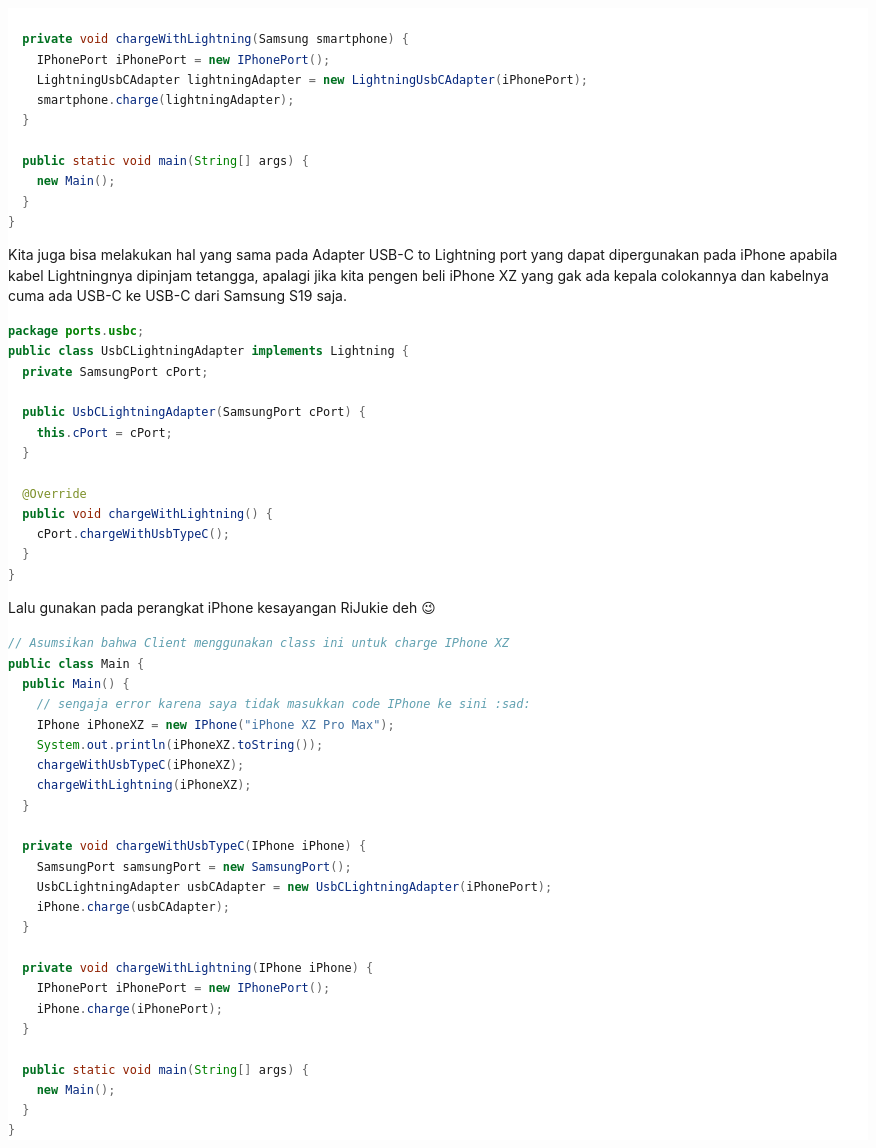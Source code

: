 ```java

  private void chargeWithLightning(Samsung smartphone) {
    IPhonePort iPhonePort = new IPhonePort();
    LightningUsbCAdapter lightningAdapter = new LightningUsbCAdapter(iPhonePort);
    smartphone.charge(lightningAdapter);
  }

  public static void main(String[] args) {
    new Main();
  }
}
```

Kita juga bisa melakukan hal yang sama pada Adapter USB-C to Lightning port yang dapat dipergunakan pada iPhone apabila kabel Lightningnya dipinjam tetangga, apalagi jika kita pengen beli iPhone XZ yang gak ada kepala colokannya dan kabelnya cuma ada USB-C ke USB-C dari Samsung S19 saja.

```java
package ports.usbc;
public class UsbCLightningAdapter implements Lightning {
  private SamsungPort cPort;

  public UsbCLightningAdapter(SamsungPort cPort) {
    this.cPort = cPort;
  }

  @Override
  public void chargeWithLightning() {
    cPort.chargeWithUsbTypeC();
  }
}
```

Lalu gunakan pada perangkat iPhone kesayangan RiJukie deh :wink:

```java
// Asumsikan bahwa Client menggunakan class ini untuk charge IPhone XZ
public class Main {
  public Main() {
    // sengaja error karena saya tidak masukkan code IPhone ke sini :sad:
    IPhone iPhoneXZ = new IPhone("iPhone XZ Pro Max");
    System.out.println(iPhoneXZ.toString());
    chargeWithUsbTypeC(iPhoneXZ);
    chargeWithLightning(iPhoneXZ);
  }

  private void chargeWithUsbTypeC(IPhone iPhone) {
    SamsungPort samsungPort = new SamsungPort();
    UsbCLightningAdapter usbCAdapter = new UsbCLightningAdapter(iPhonePort);
    iPhone.charge(usbCAdapter);
  }

  private void chargeWithLightning(IPhone iPhone) {
    IPhonePort iPhonePort = new IPhonePort();
    iPhone.charge(iPhonePort);
  }

  public static void main(String[] args) {
    new Main();
  }
}
```
